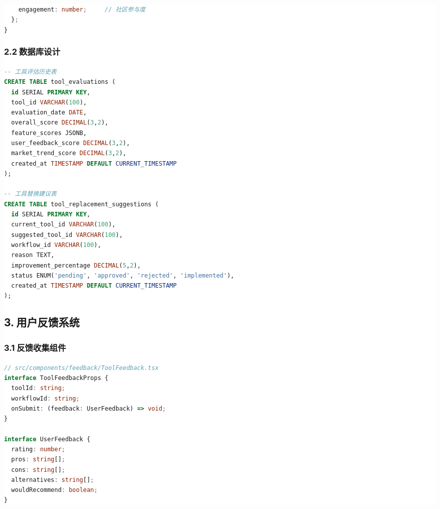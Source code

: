 ```typescript
    engagement: number;     // 社区参与度
  };
}
```

### 2.2 数据库设计
```sql
-- 工具评估历史表
CREATE TABLE tool_evaluations (
  id SERIAL PRIMARY KEY,
  tool_id VARCHAR(100),
  evaluation_date DATE,
  overall_score DECIMAL(3,2),
  feature_scores JSONB,
  user_feedback_score DECIMAL(3,2),
  market_trend_score DECIMAL(3,2),
  created_at TIMESTAMP DEFAULT CURRENT_TIMESTAMP
);

-- 工具替换建议表
CREATE TABLE tool_replacement_suggestions (
  id SERIAL PRIMARY KEY,
  current_tool_id VARCHAR(100),
  suggested_tool_id VARCHAR(100),
  workflow_id VARCHAR(100),
  reason TEXT,
  improvement_percentage DECIMAL(5,2),
  status ENUM('pending', 'approved', 'rejected', 'implemented'),
  created_at TIMESTAMP DEFAULT CURRENT_TIMESTAMP
);
```

## 3. 用户反馈系统

### 3.1 反馈收集组件
```typescript
// src/components/feedback/ToolFeedback.tsx
interface ToolFeedbackProps {
  toolId: string;
  workflowId: string;
  onSubmit: (feedback: UserFeedback) => void;
}

interface UserFeedback {
  rating: number;
  pros: string[];
  cons: string[];
  alternatives: string[];
  wouldRecommend: boolean;
}
```
